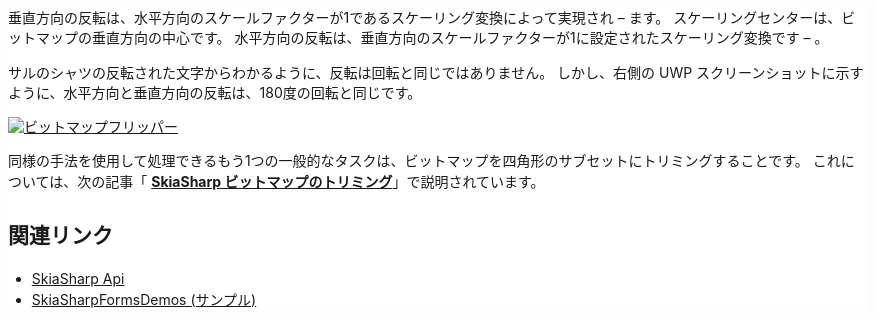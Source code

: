 垂直方向の反転は、水平方向のスケールファクターが1であるスケーリング変換によって実現され &ndash; ます。 スケーリングセンターは、ビットマップの垂直方向の中心です。 水平方向の反転は、垂直方向のスケールファクターが1に設定されたスケーリング変換です &ndash; 。

サルのシャツの反転された文字からわかるように、反転は回転と同じではありません。 しかし、右側の UWP スクリーンショットに示すように、水平方向と垂直方向の反転は、180度の回転と同じです。

[![ビットマップフリッパー](drawing-images/BitmapFlipper.png "ビットマップフリッパー")](drawing-images/BitmapFlipper-Large.png#lightbox)

同様の手法を使用して処理できるもう1つの一般的なタスクは、ビットマップを四角形のサブセットにトリミングすることです。 これについては、次の記事「 [**SkiaSharp ビットマップのトリミング**](cropping.md)」で説明されています。

## <a name="related-links"></a>関連リンク

- [SkiaSharp Api](https://docs.microsoft.com/dotnet/api/skiasharp)
- [SkiaSharpFormsDemos (サンプル)](https://docs.microsoft.com/samples/xamarin/xamarin-forms-samples/skiasharpforms-demos)
